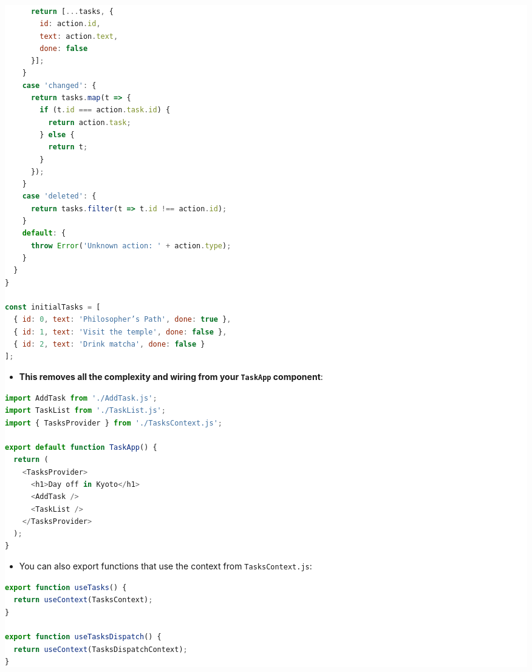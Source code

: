 ```javascript
      return [...tasks, {
        id: action.id,
        text: action.text,
        done: false
      }];
    }
    case 'changed': {
      return tasks.map(t => {
        if (t.id === action.task.id) {
          return action.task;
        } else {
          return t;
        }
      });
    }
    case 'deleted': {
      return tasks.filter(t => t.id !== action.id);
    }
    default: {
      throw Error('Unknown action: ' + action.type);
    }
  }
}

const initialTasks = [
  { id: 0, text: 'Philosopher’s Path', done: true },
  { id: 1, text: 'Visit the temple', done: false },
  { id: 2, text: 'Drink matcha', done: false }
];
```

- **This removes all the complexity and wiring from your `TaskApp` component**:

```javascript
import AddTask from './AddTask.js';
import TaskList from './TaskList.js';
import { TasksProvider } from './TasksContext.js';

export default function TaskApp() {
  return (
    <TasksProvider>
      <h1>Day off in Kyoto</h1>
      <AddTask />
      <TaskList />
    </TasksProvider>
  );
}
```

- You can also export functions that use the context from `TasksContext.js`:

```javascript
export function useTasks() {
  return useContext(TasksContext);
}

export function useTasksDispatch() {
  return useContext(TasksDispatchContext);
}
```
